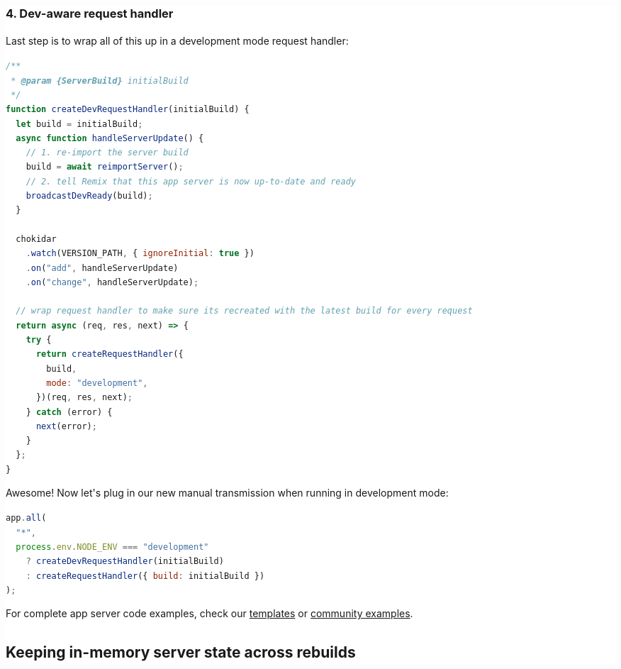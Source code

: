 ### 4. Dev-aware request handler

Last step is to wrap all of this up in a development mode request handler:

```js
/**
 * @param {ServerBuild} initialBuild
 */
function createDevRequestHandler(initialBuild) {
  let build = initialBuild;
  async function handleServerUpdate() {
    // 1. re-import the server build
    build = await reimportServer();
    // 2. tell Remix that this app server is now up-to-date and ready
    broadcastDevReady(build);
  }

  chokidar
    .watch(VERSION_PATH, { ignoreInitial: true })
    .on("add", handleServerUpdate)
    .on("change", handleServerUpdate);

  // wrap request handler to make sure its recreated with the latest build for every request
  return async (req, res, next) => {
    try {
      return createRequestHandler({
        build,
        mode: "development",
      })(req, res, next);
    } catch (error) {
      next(error);
    }
  };
}
```

Awesome!
Now let's plug in our new manual transmission when running in development mode:

```js filename=server.js
app.all(
  "*",
  process.env.NODE_ENV === "development"
    ? createDevRequestHandler(initialBuild)
    : createRequestHandler({ build: initialBuild })
);
```

For complete app server code examples, check our [templates][templates] or [community examples][community_examples].

## Keeping in-memory server state across rebuilds


[mental_model]: https://www.youtube.com/watch?v=zTrjaUt9hLo
[chokidar]: https://github.com/paulmillr/chokidar
[templates]: https://github.com/remix-run/remix/blob/main/templates
[community_examples]: https://github.com/xHomu/remix-v2-server
[remember]: https://npm.im/@epic-web/remember
[classic-remix-compiler]: ../future/vite#classic-remix-compiler-vs-remix-vite